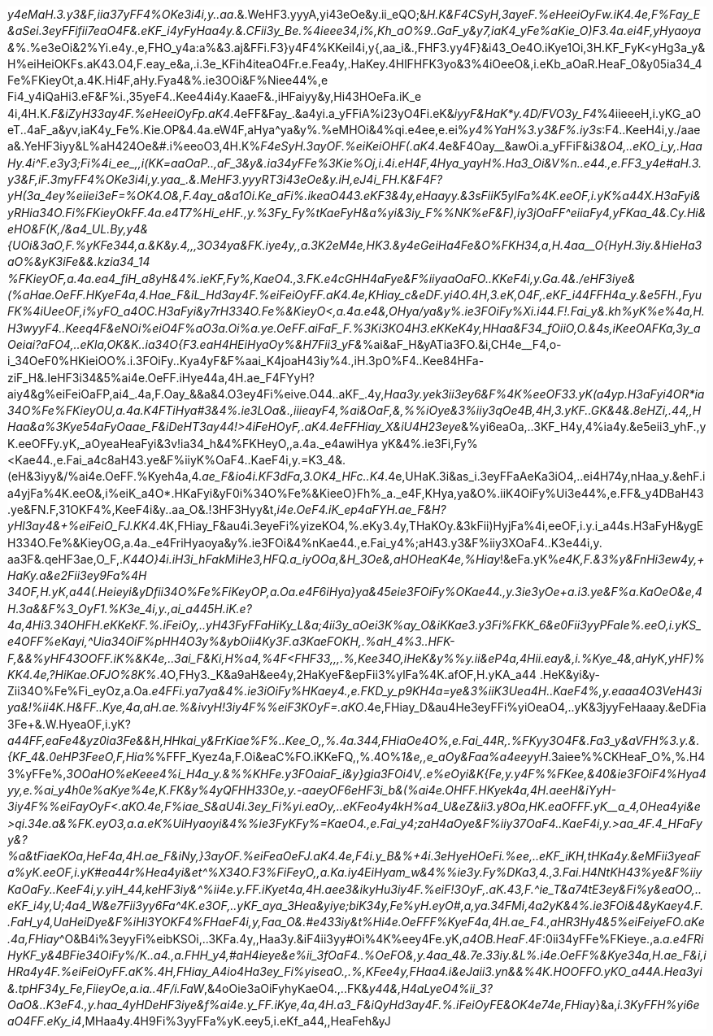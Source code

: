 _y4eMaH.3.y3&F,iia37yFF4%OKe3i4i,y..aa_.&.WeHF3.yyyA,yi43eOe&y.ii_eQO;&_H.K&_F4CSyH,3ayeF.%eHeeiOyFw.iK4_.4e,F%Fay_E&aSei.3eyFFifii7eaO4F&.eKF_i4yFyHaa4y.&.CFii3y_Be.%4ieee34,i%,Kh_aO%9..GaF_y&y7,iaK4_yFe%aKie_O)F3.4a.ei4F,yHyaoya&_%.%e3eOi&2%Yi.e4y.,e,FHO_y4a:a%&3.aj&FFi.F3}y4F4%KKeiI4i,y{,aa_i&.,FHF3.yy4F}&i43_Oe4O.iKye1Oi,3H.KF_FyK<yHg3a_y&H%eiHeiOKFs.aK43.O4,F.eay_e&a,.i.3e_KFih4iteaO4Fr.e.Fea4y,.HaKey.4HlFHFK3yo&3%4iOeeO&,i.eKb_aOaR.HeaF_O&y05ia34_4Fe%FKieyOt,a.4K.Hi4F,aHy.Fya4&%.ie3OOi&F%Niee44%,e Fi4_y4iQaHi3.eF&F%i.,35yeF4..Kee44i4y.KaaeF&.,iHFaiyy&y,Hi43HOeFa.iK_e 4i,4H.K._F&iZyH33ay4F.%eHeeiOyFp.aK4_.4eFF&Fay_.&a4yi.a_yFFiA%i23yO4Fi.eK&_iyyF&HaK*y.4D/FVO3y_F4_%4iieeeH,i.yKG_aOeT..4aF_a&yv,iaK4y_Fe%.Kie.OP&4.4a.eW4F,aHya^ya&y%.%eMHOi&4%qi.e4ee,e.ei%_y4%YaH%3.y3&F%.iy3s_:F4..KeeH4i,y./aaea&.YeHF3iyy&L%aH424Oe&#.i%eeoO3,4H.K%_F4eSyH.3ayOF.%eiKeiOHF(.aK4_.4e&F4Oay__&awOi.a_yFFiF&i*3&O4,..eKO_i_y,.HaaHy.4i^F.e3y3;Fi%4i_ee_,,i(KK=aaOaP..,aF_3&y&.ia34yFFe%3Kie%Oj,i.4i.eH4F,4Hya_yayH%.Ha3_Oi&V%n..e44.,e.FF3_y4e#aH.3.y3&F,iF.3myFF4%OKe3i4i,y.yaa_.&.MeHF3.yyyRT3i43eOe&y.iH,eJ4i_FH.K&_F4F?yH(3a_4ey%eiiei3eF=%OK4_.O&,F.4ay_a&a1Oi.Ke_aFi%.ikeaO443.eKF3&4y,eHaayy.&3sFiiK5ylFa%4K.eeOF,i.yK%_a44X.H3aFyi&yRHia34O.Fi%FKieyOkFF.4a._e4T7_%Hi_eHF.,y.%3Fy_Fy%tKaeFyH&a%yi&3iy_F%%NK%eF&F),iy3jOaFF^eiiaFy4,yFKaa_4&.Cy.Hi&eHO&F(K,_/&a4_UL.By,y4&{UOi&3aO,F.%yKFe344,a.&K&y.4,,,3O34ya&FK.iye4y,,a.3K2eM4e,_HK3.&y4eGeiHa4Fe&O%FKH34,a,H.4aa__O{HyH.3iy.&HieHa3aO%&yK3iFe&&.kzia34_14 %FKieyOF,a.4a.ea4_fiH_a8yH&4%.ieKF_,Fy%,KaeO4.,3.FK._e4cGHH4aFye&F%iiyaaOaFO..KKeF4i,y.Ga._4&./eHF3iye&(%aHae.OeFF.HKyeF4a,4.Hae_F&iL_Hd3ay4F.%eiFeiOyFF.aK4_.4e,KHiay_c&eDF.yi4O.4H,3.eK,O4F,.eKF_i44FFH4a_y.&e5FH.,FyuFK%4iUeeOF,i%yFO_a4OC.H3aFyi&y7rH334O.Fe%&KieyO<,a.4a._e4&,OHya/ya&y%.ie3FOiFy%Xi.i44.F!.Fai_y&.kh%yK%e%4a,H.H3wyyF4..Keeq4F&eNOi%eiO4F%aO3a_.Oi%a.ye.OeFF.aiFaF_F._%3Ki3KO4H3.eKKeK4y,HHaa&F34_fOiiO,O.&4s,iKeeOAFKa,3y_aOeiai?aFO4,..eKla,OK&K..ia34O{F3.eaH4HEiHyaOy%&H7Fii3_yF&*%ai&aF_H&yATia3FO.&i,CH4e__F4,o-i_34OeF0%HKieiOO%.i.3FOiFy..Kya4yF&F%aai_K4joaH43iy%4.,iH.3pO%F4..Kee84HFa-ziF_H&.IeHF3i34&5%ai4e.OeFF.iHye44a,4H.ae_F4FYyH?aiy4&g%eiFeiOaFP,ai4_.4a,F.Oay_&&a&4.O3ey4Fi%eive.O44..aKF_.4y,_Haa3y.yek3ii3ey6&F%4K%eeOF33.yK(_a4yp.H3aFyi4OR*ia34O%Fe%FKieyOU,a.4a._K4FTiHya#_3&4%.ie3LOa&.,iiieayF4,%ai&OaF,&,%%iOye&3%iiy3qOe4B,4H,3.yKF..GK&_4&.8eHZi,_.44,,HHaa__&a%3Kye54aFyOaae_F&iDeHT3ay44!>4iFeHOyF,.aK4_.4eFFHiay_X&iU4H23eye_&%yi6eaOa,..3KF_H4y,4%ia4y.&e5eii3_yhF.,yK.eeOFFy.yK,_aOyeaHeaFyi&3v!ia34_h&4%FKHeyO,,a.4a._e4awiHya yK&4%.ie3Fi,Fy%<Kae44.,e.Fai_a4c8aH43.ye&F%iiyK%OaF4..KaeF4i,y.=K3_4&.(eH&3iyy&/%ai4e.OeFF.%Kyeh4a,4._ae_F&io4i.KF3dFa,3.OK4_HFc..K4_.4e,UHaK.3i&as_i.3eyFFaAeKa3iO4,..ei4H74y,nHaa_y.&ehF.ia4yjFa%4K.eeO&,i%eiK_a4O*.HKaFyi&yF0i%34O%Fe%&KieeO}Fh%_a._e4F,KHya,ya&O%.iiK4OiFy%Ui3e44%,e.FF&_y4DBaH43.ye&FN.F,31OKF4%,KeeF4i&y..aa_O&.!3HF3Hyy&t,_i4e.OeF4.iK_ep4aFYH.ae_F&H?yHl3ay4&+%eiFeiO_FJ.KK4_.4K,FHiay_F&au4i.3eyeFi%yizeKO4,%.eKy3.4y,THaKOy.&3kFii)HyjFa%4i,eeOF,i.y.i_a44s.H3aFyH&ygEH334O.Fe%&KieyOG,a.4a._e4FriHyaoya&y%.ie3FOi&4%nKae44.,e.Fai_y4%;aH43.y3&F%iiy3XOaF4..K3e44i,y. aa3F&.qeHF3ae,O_F,._K44O}4i.iH3i_hFakMiHe3,HFQ.a_iyOOa,&H_3Oe&,aHOHeaK4e,%Hiay_!&eFa.yK%_e4K,F.&3%_y&FnHi3ew4y,+HaKy.a&e2Fii3ey9Fa%4H 34OF,H.yK,_a44(.Heieyi&yDfii34O%Fe%FiKeyOP,a.Oa._e4F6iHya}ya&45eie3FOiFy%OKae44.,y.3ie3yOe+a.i3.ye&F%a.KaOeO&e,4H.3a_&&F%_3_OyF1.%K3e_4i,y.,ai_a445H.iK.e?4a,4Hi3.34OHFH.eKKeKF.%.iFeiOy,..yH43FyFFaHiKy_L&a;4ii3y_aOei3K%ay_O&iKKae3.y3Fi%FKK_6&e0Fii3yyPFaIe%.eeO_,i.yKS_e4OFF%eKayi_,^Uia34OiF%pHH4O3y%&ybOii4Ky3F.a3KaeFOKH,.%aH_4%3..HFK-F,&&%yHF43OOFF.iK%&K4e,..3ai_F&Ki,H%a4,%4F<FHF33,,,.%,Kee34O,iHeK&y%%y.ii&eP4a,4Hii.eay&,i.%Kye_4&,aHyK,yHF)%KK4_.4e,?HiKae.OFJO%8K%_.4O,FHy3._K&a9aH&ee4y,2HaKyeF&epFii3%ylFa%4K.afOF,H.yKA_a44 .HeK&yi&y-Zii34O%Fe%Fi_eyOz,a.Oa._e4FFi.ya7ya&4%.ie3iOiFy%HKaey4.,e.FKD_y_p9KH4a=ye&3%iiK3Uea4H..KaeF4%,y.eaaa4O3VeH43iya&!%ii4K.H&FF..Kye,4a,aH.ae.%&ivyH!3iy4F%%eiF3KOyF=.aKO_.4e,FHiay_D&au4He3eyFFi%yiOeaO4,..yK&3jyyFeHaaay.&eDFia3Fe+&.W.HyeaOF,i.yK?_a44FF,eaFe4&yz0ia3Fe&&H,HHkai_y&FrKiae%F%..Kee_O,,%.4a._344,FHiaOe4O%,e.Fai_44R,.%FKyy3O4F&.Fa3_y&aVFH%3.y.&_.{KF_4&.0eHP3FeeO,F,Hia%_%FFF_Kyez4a,F.Oi&eaC%FO.iKKeFQ,,%.4O%_1&e,,e_aOy&Faa%a4eeyyH_.3aiee%%CKHeaF_O%,%.H43%yFFe%,__3OOaHO%eKeee4%i_H4a_y.&%%KHFe.y3FOaiaF_i&y}gia3FOi4V,.e%eOyi&K{Fe,y.y4F%%FKee,&40&ie3FOiF4%_Hya4yy,e.%ai_y4h0e%aKye%4e,K.FK&y%4yQFHH33Oe,y.-aaeyOF6eHF3i_b&(%ai4e.OHFF.HKyek4a,4H.aeeH&iYyH-3iy4F%%eiFayOyF<.aKO_.4e,F%iae_S&aU4i.3ey_Fi%yi.eaOy,..eKFeo4y4kH%a4_U&eZ&ii3.y8Oa,HK.eaOFFF.yK__a_4,OHea4yi&e>qi.34e.a&%FK.eyO3,a._a._eK%UiHyaoyi&4%%ie3FyKFy%=KaeO4.,e.Fai_y4;zaH4aOye&F%iiy37OaF4..KaeF4i,y.>aa_4F.4_HFaFyy&?%a&_tFiaeKOa,HeF4a,4H.ae_F&iNy,}3ayOF.%eiFeaOeFJ.aK4_.4e,F4i.y_B&%+4i.3eHyeHOeFi.%ee,..eKF_iKH,tHKa4y.&eMFii3yeaFa%yK.eeOF,i.yK#ea44r%Hea4yi&et^%X34O.F3%FiFeyO,,a.Ka._iy4EiHyam_w&4%%ie3y_.Fy%DKa3,4.,3.Fai.H4NtKH43%ye&F%iiyKaOaFy..KeeF4i,y.yiH_44,keHF3iy_&^%ii4e.y.FF.iKyet4a,4H.aee3&ikyHu3iy4F.%eiF!3OyF,.aK__.43,F.^ie_T&a74tE3ey&Fi%y&_eaOO,..eKF_i4y,U;4a4_W&e7Fii3yy6Fa^4K.e3OF,..yKF_aya_3Hea&yiye;biK34y,Fe%yH.eyO#,a,ya._34FMi,4a2yK&4%.ie3FOi&4&yKaey4.F..FaH_y4,UaHeiDye&F%iHi3YOKF4%FHaeF4i,y,Faa_O&.#e433iy_&t%Hi4e.OeFFF%KyeF4a,4H.ae_F4.,aHR3Hy4&5%eiFeiyeFO.aKe_.4a,FHiay_^O&B4i%3eyyFi%eibKSOi,..3KFa.4y,,Haa3y.&iF4ii3yy#Oi%4K%eey4Fe.yK,_a4OB.HeaF_.4F:0ii34yFFe%FKieye.,a._a._e4FRiHyKF_y&4BFie34OiFy%/K..a4.,a.FHH_y4,#aH4ieye&e%ii_3fOaF4..%OeFO&,y.4aa_4&.7e.33iy.&L%.i4e.OeFF%&Kye34a,_H.ae_F&i,iHRa4y4F.%eiFeiOyFF.aK%_.4H,FHiay_A4io4Ha3ey_Fi%yiseaO.,.%,KFee4y,FHaa4.i&eJaii3.yn&&%4K.HOOFFO.yKO_a44A.Hea3yi&.tpHF34y_Fe,FiieyOe,a.ia._.4F/i.FaW_,&4oOie3aOiFyhyKaeO4.,..FK&_y44&,H4aLyeO4%ii_3?OaO&..K3eF4.,y.haa_4yHDeHF3iye&f%ai4e.y_FF.iKye,4a,4H.a3_F&iQyHd3ay4F.%.iFeiOyFE&OK4e74e,FHiay_}&a,_i.3KyFFH%yi6eaO4FF.eKy_i4_,MHaa4y.4H9Fi%3yyFFa%yK.eey5,i.eKf_a44,,HeaFeh&yJ